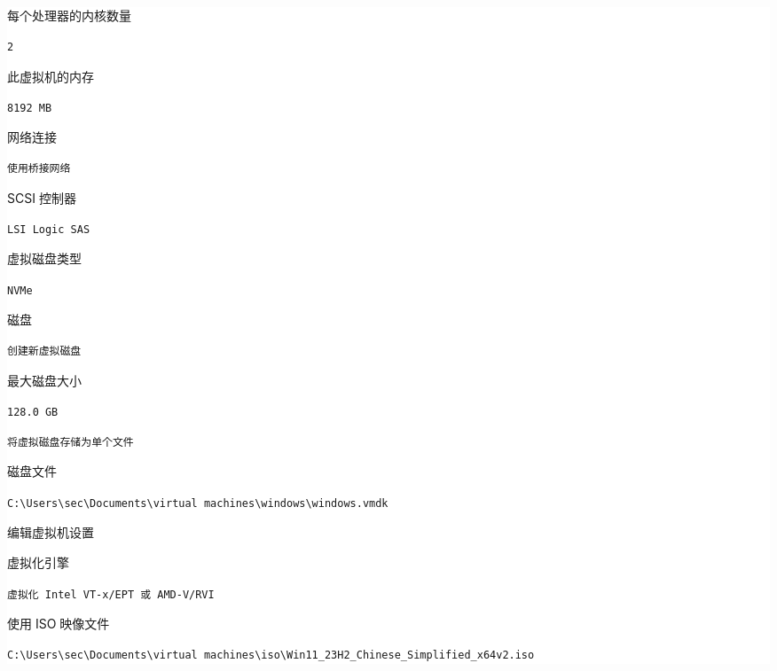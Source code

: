 每个处理器的内核数量

```
2
```

此虚拟机的内存

```
8192 MB
```

网络连接

```
使用桥接网络
```

SCSI 控制器

```
LSI Logic SAS
```

虚拟磁盘类型

```
NVMe
```

磁盘

```
创建新虚拟磁盘
```

最大磁盘大小

```
128.0 GB
```

```
将虚拟磁盘存储为单个文件
```

磁盘文件

```
C:\Users\sec\Documents\virtual machines\windows\windows.vmdk
```

编辑虚拟机设置

虚拟化引擎

```
虚拟化 Intel VT-x/EPT 或 AMD-V/RVI
```

使用 ISO 映像文件

```
C:\Users\sec\Documents\virtual machines\iso\Win11_23H2_Chinese_Simplified_x64v2.iso
```
